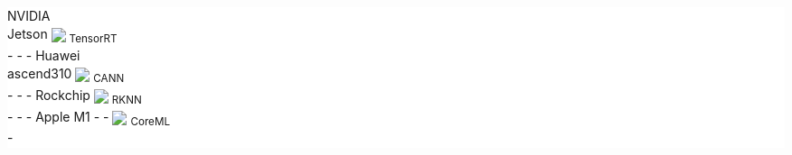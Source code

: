 <tr>
    <th>NVIDIA <br> Jetson</th>
    <td>
        <sub><img src="https://img.shields.io/badge/build-no%20status-lightgrey"></sub> <sub>TensorRT</sub> <br>
    </td>
    <td align="center">
        -
    </td>
    <td align="center">
        -
    </td>
    <td align="center">
        -
    </td>
  </tr>

<tr>
    <th>Huawei <br> ascend310</th>
    <td>
        <sub><a href="https://github.com/open-mmlab/mmdeploy/actions/workflows/backend-ascend.yml"><img src="https://img.shields.io/github/actions/workflow/status/open-mmlab/mmdeploy/backend-ascend.yml"></a></sub> <sub>CANN</sub> <br>
    </td>
    <td align="center">
        -
    </td>
    <td align="center">
        -
    </td>
    <td align="center">
        -
    </td>
  </tr>

<tr>
    <th>Rockchip</th>
    <td>
        <sub><a href="https://github.com/open-mmlab/mmdeploy/actions/workflows/backend-rknn.yml"><img src="https://img.shields.io/github/actions/workflow/status/open-mmlab/mmdeploy/backend-rknn.yml"></a></sub> <sub>RKNN</sub> <br>
    </td>
    <td align="center">
        -
    </td>
    <td align="center">
        -
    </td>
    <td align="center">
        -
    </td>
  </tr>

<tr>
    <th>Apple M1</th>
    <td align="center">
        -
    </td>
    <td align="center">
        -
    </td>
    <td>
        <sub><a href="https://github.com/open-mmlab/mmdeploy/actions/workflows/backend-coreml.yml"><img src="https://img.shields.io/github/actions/workflow/status/open-mmlab/mmdeploy/backend-coreml.yml"></a></sub> <sub>CoreML</sub> <br>
    </td>
    <td align="center">
        -
    </td>